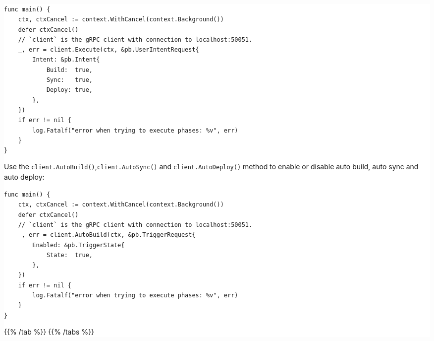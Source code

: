 ```golang
func main() {
    ctx, ctxCancel := context.WithCancel(context.Background())
    defer ctxCancel()
    // `client` is the gRPC client with connection to localhost:50051.
    _, err = client.Execute(ctx, &pb.UserIntentRequest{
        Intent: &pb.Intent{
            Build:  true,
            Sync:   true,
            Deploy: true,
        },
    })
    if err != nil {
        log.Fatalf("error when trying to execute phases: %v", err)
    }
}
```
Use the `client.AutoBuild()`,`client.AutoSync()` and `client.AutoDeploy()` method to enable or disable auto build, auto sync and auto deploy:

```golang
func main() {
    ctx, ctxCancel := context.WithCancel(context.Background())
    defer ctxCancel()
    // `client` is the gRPC client with connection to localhost:50051.
    _, err = client.AutoBuild(ctx, &pb.TriggerRequest{
        Enabled: &pb.TriggerState{
            State:  true,
        },
    })
    if err != nil {
        log.Fatalf("error when trying to execute phases: %v", err)
    }
}
```
{{% /tab %}}
{{% /tabs %}}
